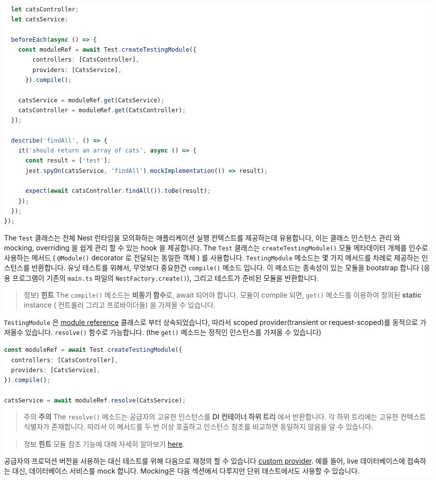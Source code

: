 ```typescript
  let catsController;
  let catsService;

  beforeEach(async () => {
    const moduleRef = await Test.createTestingModule({
        controllers: [CatsController],
        providers: [CatsService],
      }).compile();

    catsService = moduleRef.get(CatsService);
    catsController = moduleRef.get(CatsController);
  });

  describe('findAll', () => {
    it('should return an array of cats', async () => {
      const result = ['test'];
      jest.spyOn(catsService, 'findAll').mockImplementation(() => result);

      expect(await catsController.findAll()).toBe(result);
    });
  });
});
```

The `Test` 클래스는 전체 Nest 런타임을 모의화하는 애플리케이션 실행 컨텍스트를 제공하는데 유용합니다, 이는  클래스 인스턴스 관리 와 mocking, overriding 을 쉽게 관리 할 수 있는 hook 을 제공합니다. The `Test` 클래스는 `createTestingModule()` 모듈 메타데이터 개체를 인수로 사용하는 메서드 ( `@Module()` decorator 로 전달되는 동일한 객체 ) 를 사용합니다.  `TestingModule` 메소드는  몇 가지 메서드를 차례로 제공하는 인스턴스를 반환합니다. 유닛 테스트를 위해서, 무엇보다 중요한건 `compile()` 메소드 입니다. 이 메소드는 종속성이 있는 모듈을 bootstrap 합니다 (응용 프로그램이 기존의 `main.ts` 파일의 `NestFactory.create()`), 그리고 테스트가 준비된 모듈을 반환합니다.

> 정보) **힌트** The `compile()` 메소드는 **비동기 함수**로, await 되어야 합니다. 모듈이 compile 되면, `get()` 메소드를 이용하여 정의된 **static** instance ( 컨트롤러 그리고 프로바이더들) 을 가져올 수 있습니다.

`TestingModule` 은  [module reference](/fundamentals/module-ref) 클래스로 부터 상속되었습니다, 따라서 scoped provider(transient or request-scoped)를 동적으로 가져올수 있습니다. `resolve()` 함수로 가능합니다. (the `get()` 메소드는 정적인 인스턴스를 가져올 수 있습니다)

```typescript
const moduleRef = await Test.createTestingModule({
  controllers: [CatsController],
  providers: [CatsService],
}).compile();

catsService = await moduleRef.resolve(CatsService);
```

> 주의 **주의** The `resolve()` 메소드는 공급자의 고유한 인스턴스를 **DI 컨테이너 하위 트리** 에서 반환합니다. 각 하위 트리에는 고유한 컨텍스트 식별자가 존재합니다. 따라서 이 메서드를 두 번 이상 호출하고 인스턴스 참조를 비교하면 동일하지 않음을 알 수 있습니다.

> 정보 **힌트** 모듈 참조 기능에 대해 자세히 알아보기 [here](/fundamentals/module-ref).

공급자의 프로덕션 버전을 사용하는 대신 테스트를 위해 다음으로 재정의 할 수 있습니다 [custom provider](/fundamentals/custom-providers). 예를 들어, live 데이터베이스에 접속하는 대신, 데이터베이스 서비스를 mock 합니다. Mocking은 다음 섹션에서 다루지만 단위 테스트에서도 사용할 수 있습니다.
